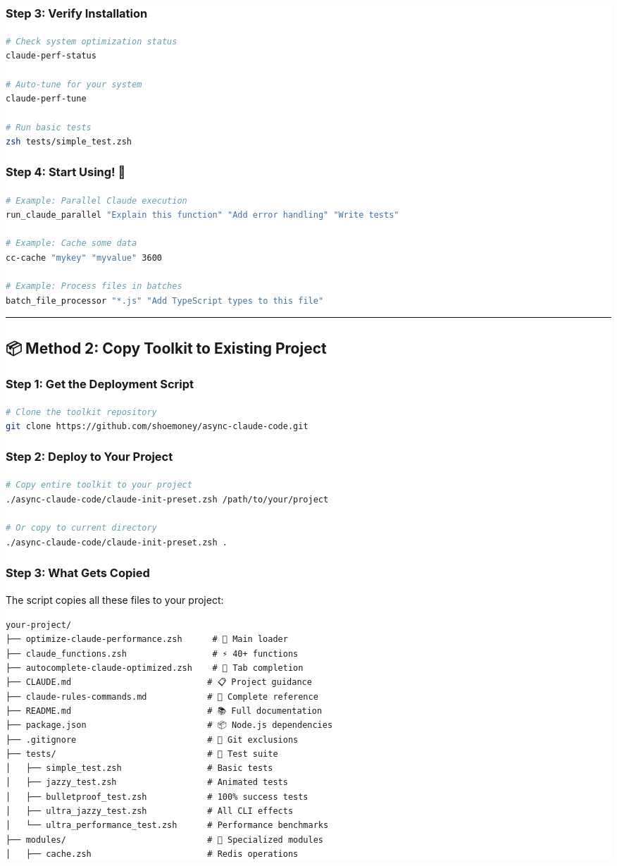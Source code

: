 ### Step 3: Verify Installation
```bash
# Check system optimization status
claude-perf-status

# Auto-tune for your system
claude-perf-tune

# Run basic tests
zsh tests/simple_test.zsh
```

### Step 4: Start Using! 🎉
```bash
# Example: Parallel Claude execution
run_claude_parallel "Explain this function" "Add error handling" "Write tests"

# Example: Cache some data
cc-cache "mykey" "myvalue" 3600

# Example: Process files in batches
batch_file_processor "*.js" "Add TypeScript types to this file"
```

---

## 📦 **Method 2: Copy Toolkit to Existing Project**

### Step 1: Get the Deployment Script
```bash
# Clone the toolkit repository
git clone https://github.com/shoemoney/async-claude-code.git
```

### Step 2: Deploy to Your Project
```bash
# Copy entire toolkit to your project
./async-claude-code/claude-init-preset.zsh /path/to/your/project

# Or copy to current directory
./async-claude-code/claude-init-preset.zsh .
```

### Step 3: What Gets Copied
The script copies all these files to your project:
```
your-project/
├── optimize-claude-performance.zsh      # 🚀 Main loader
├── claude_functions.zsh                 # ⚡ 40+ functions
├── autocomplete-claude-optimized.zsh    # 🧠 Tab completion
├── CLAUDE.md                           # 📋 Project guidance
├── claude-rules-commands.md            # 🎯 Complete reference
├── README.md                           # 📚 Full documentation
├── package.json                        # 📦 Node.js dependencies
├── .gitignore                          # 🚫 Git exclusions
├── tests/                              # 🧪 Test suite
│   ├── simple_test.zsh                 # Basic tests
│   ├── jazzy_test.zsh                  # Animated tests
│   ├── bulletproof_test.zsh            # 100% success tests
│   ├── ultra_jazzy_test.zsh            # All CLI effects
│   └── ultra_performance_test.zsh      # Performance benchmarks
├── modules/                            # 🔧 Specialized modules
│   ├── cache.zsh                       # Redis operations
```